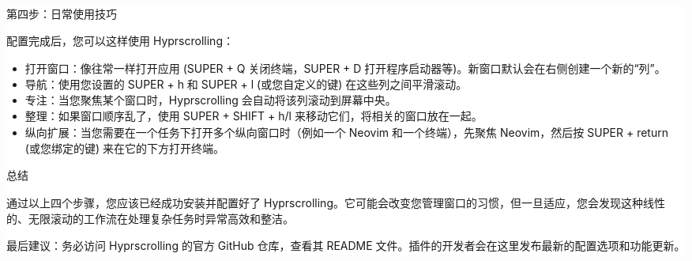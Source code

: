 第四步：日常使用技巧

配置完成后，您可以这样使用 Hyprscrolling：

- 打开窗口：像往常一样打开应用 (SUPER + Q 关闭终端，SUPER + D 打开程序启动器等)。新窗口默认会在右侧创建一个新的“列”。
- 导航：使用您设置的 SUPER + h 和 SUPER + l (或您自定义的键) 在这些列之间平滑滚动。
- 专注：当您聚焦某个窗口时，Hyprscrolling 会自动将该列滚动到屏幕中央。
- 整理：如果窗口顺序乱了，使用 SUPER + SHIFT + h/l 来移动它们，将相关的窗口放在一起。
- 纵向扩展：当您需要在一个任务下打开多个纵向窗口时（例如一个 Neovim 和一个终端），先聚焦 Neovim，然后按 SUPER + return (或您绑定的键) 来在它的下方打开终端。

总结

通过以上四个步骤，您应该已经成功安装并配置好了 Hyprscrolling。它可能会改变您管理窗口的习惯，但一旦适应，您会发现这种线性的、无限滚动的工作流在处理复杂任务时异常高效和整洁。

最后建议：务必访问 Hyprscrolling 的官方 GitHub 仓库，查看其 README 文件。插件的开发者会在这里发布最新的配置选项和功能更新。
